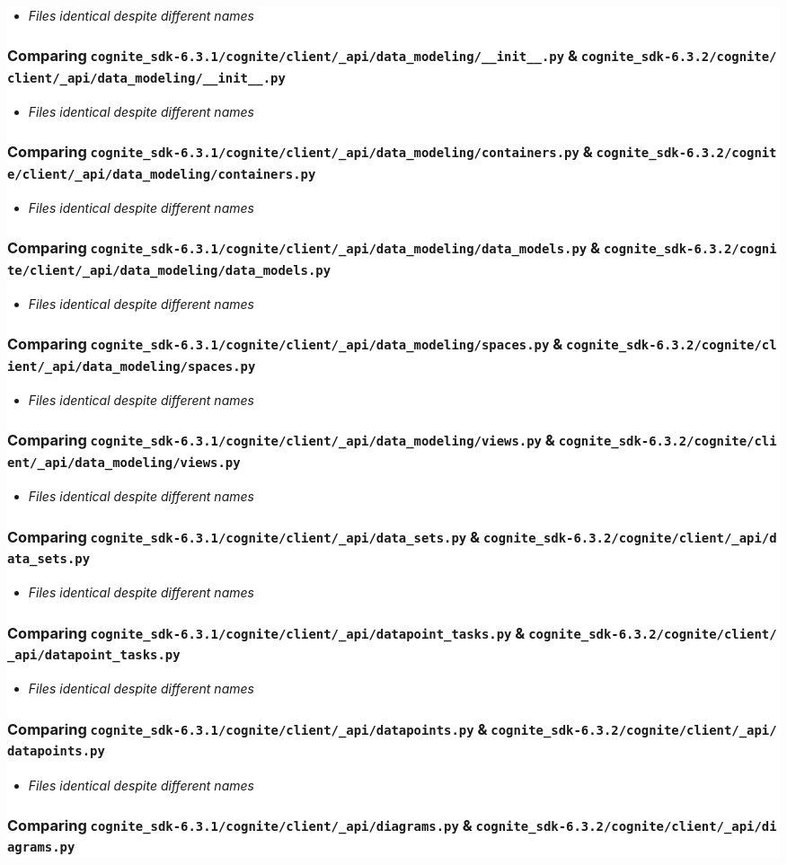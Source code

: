  * *Files identical despite different names*

### Comparing `cognite_sdk-6.3.1/cognite/client/_api/data_modeling/__init__.py` & `cognite_sdk-6.3.2/cognite/client/_api/data_modeling/__init__.py`

 * *Files identical despite different names*

### Comparing `cognite_sdk-6.3.1/cognite/client/_api/data_modeling/containers.py` & `cognite_sdk-6.3.2/cognite/client/_api/data_modeling/containers.py`

 * *Files identical despite different names*

### Comparing `cognite_sdk-6.3.1/cognite/client/_api/data_modeling/data_models.py` & `cognite_sdk-6.3.2/cognite/client/_api/data_modeling/data_models.py`

 * *Files identical despite different names*

### Comparing `cognite_sdk-6.3.1/cognite/client/_api/data_modeling/spaces.py` & `cognite_sdk-6.3.2/cognite/client/_api/data_modeling/spaces.py`

 * *Files identical despite different names*

### Comparing `cognite_sdk-6.3.1/cognite/client/_api/data_modeling/views.py` & `cognite_sdk-6.3.2/cognite/client/_api/data_modeling/views.py`

 * *Files identical despite different names*

### Comparing `cognite_sdk-6.3.1/cognite/client/_api/data_sets.py` & `cognite_sdk-6.3.2/cognite/client/_api/data_sets.py`

 * *Files identical despite different names*

### Comparing `cognite_sdk-6.3.1/cognite/client/_api/datapoint_tasks.py` & `cognite_sdk-6.3.2/cognite/client/_api/datapoint_tasks.py`

 * *Files identical despite different names*

### Comparing `cognite_sdk-6.3.1/cognite/client/_api/datapoints.py` & `cognite_sdk-6.3.2/cognite/client/_api/datapoints.py`

 * *Files identical despite different names*

### Comparing `cognite_sdk-6.3.1/cognite/client/_api/diagrams.py` & `cognite_sdk-6.3.2/cognite/client/_api/diagrams.py`
